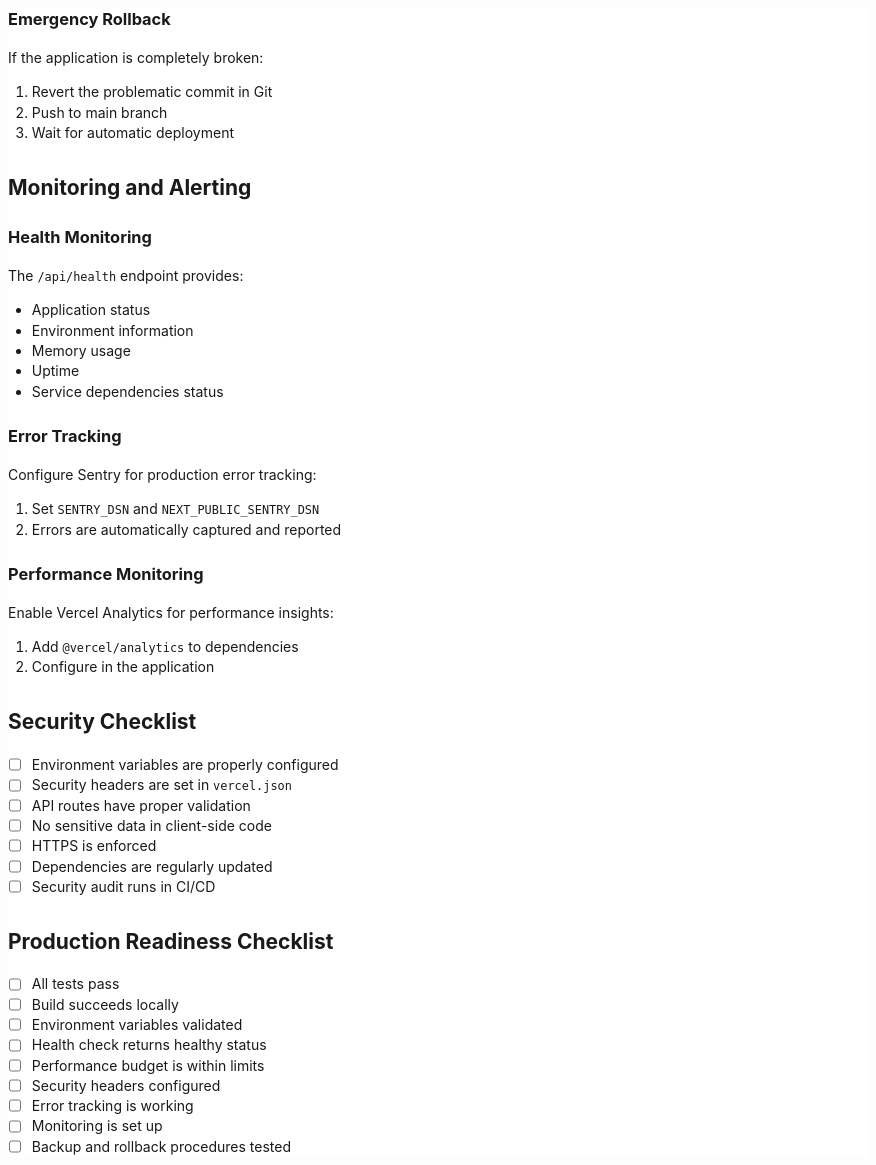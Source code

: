 ### Emergency Rollback

If the application is completely broken:

1. Revert the problematic commit in Git
2. Push to main branch
3. Wait for automatic deployment

## Monitoring and Alerting

### Health Monitoring

The `/api/health` endpoint provides:
- Application status
- Environment information
- Memory usage
- Uptime
- Service dependencies status

### Error Tracking

Configure Sentry for production error tracking:
1. Set `SENTRY_DSN` and `NEXT_PUBLIC_SENTRY_DSN`
2. Errors are automatically captured and reported

### Performance Monitoring

Enable Vercel Analytics for performance insights:
1. Add `@vercel/analytics` to dependencies
2. Configure in the application

## Security Checklist

- [ ] Environment variables are properly configured
- [ ] Security headers are set in `vercel.json`
- [ ] API routes have proper validation
- [ ] No sensitive data in client-side code
- [ ] HTTPS is enforced
- [ ] Dependencies are regularly updated
- [ ] Security audit runs in CI/CD

## Production Readiness Checklist

- [ ] All tests pass
- [ ] Build succeeds locally
- [ ] Environment variables validated
- [ ] Health check returns healthy status
- [ ] Performance budget is within limits
- [ ] Security headers configured
- [ ] Error tracking is working
- [ ] Monitoring is set up
- [ ] Backup and rollback procedures tested